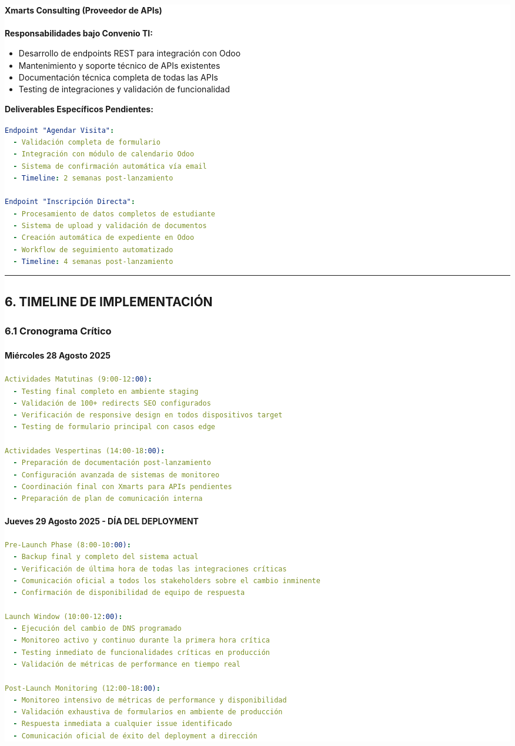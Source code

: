#### Xmarts Consulting (Proveedor de APIs)
**Responsabilidades bajo Convenio TI:**
- Desarrollo de endpoints REST para integración con Odoo
- Mantenimiento y soporte técnico de APIs existentes
- Documentación técnica completa de todas las APIs
- Testing de integraciones y validación de funcionalidad

**Deliverables Específicos Pendientes:**
```yaml
Endpoint "Agendar Visita":
  - Validación completa de formulario
  - Integración con módulo de calendario Odoo
  - Sistema de confirmación automática vía email
  - Timeline: 2 semanas post-lanzamiento

Endpoint "Inscripción Directa":
  - Procesamiento de datos completos de estudiante
  - Sistema de upload y validación de documentos
  - Creación automática de expediente en Odoo
  - Workflow de seguimiento automatizado
  - Timeline: 4 semanas post-lanzamiento
```

---

## 6. TIMELINE DE IMPLEMENTACIÓN

### 6.1 Cronograma Crítico

#### Miércoles 28 Agosto 2025
```yaml
Actividades Matutinas (9:00-12:00):
  - Testing final completo en ambiente staging
  - Validación de 100+ redirects SEO configurados
  - Verificación de responsive design en todos dispositivos target
  - Testing de formulario principal con casos edge

Actividades Vespertinas (14:00-18:00):
  - Preparación de documentación post-lanzamiento
  - Configuración avanzada de sistemas de monitoreo
  - Coordinación final con Xmarts para APIs pendientes
  - Preparación de plan de comunicación interna
```

#### Jueves 29 Agosto 2025 - DÍA DEL DEPLOYMENT
```yaml
Pre-Launch Phase (8:00-10:00):
  - Backup final y completo del sistema actual
  - Verificación de última hora de todas las integraciones críticas
  - Comunicación oficial a todos los stakeholders sobre el cambio inminente
  - Confirmación de disponibilidad de equipo de respuesta

Launch Window (10:00-12:00):
  - Ejecución del cambio de DNS programado
  - Monitoreo activo y continuo durante la primera hora crítica
  - Testing inmediato de funcionalidades críticas en producción
  - Validación de métricas de performance en tiempo real

Post-Launch Monitoring (12:00-18:00):
  - Monitoreo intensivo de métricas de performance y disponibilidad
  - Validación exhaustiva de formularios en ambiente de producción
  - Respuesta inmediata a cualquier issue identificado
  - Comunicación oficial de éxito del deployment a dirección
```
